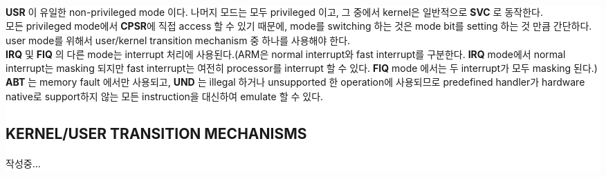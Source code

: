 **USR** 이 유일한 non-privileged mode 이다. 나머지 모드는 모두 privileged 이고, 그 중에서 kernel은 일반적으로 **SVC** 로 동작한다.   
모든 privileged mode에서 **CPSR**에 직접 access 할 수 있기 때문에, mode를 switching 하는 것은 mode bit를 setting 하는 것 만큼 간단하다. user mode를 위해서 user/kernel transition mechanism 중 하나를 사용해야 한다.   
**IRQ** 및 **FIQ** 의 다른 mode는 interrupt 처리에 사용된다.\(ARM은 normal interrupt와 fast interrupt를 구분한다. **IRQ** mode에서 normal interrupt는 masking 되지만 fast interrupt는 여전히 processor를 interrupt 할 수 있다. **FIQ** mode 에서는 두 interrupt가 모두 masking 된다.\)  
**ABT** 는 memory fault 에서만 사용되고, **UND** 는 illegal 하거나 unsupported 한 operation에 사용되므로 predefined handler가 hardware native로 support하지 않는 모든 instruction을 대신하여 emulate 할 수 있다.



## KERNEL/USER TRANSITION MECHANISMS

작성중...

